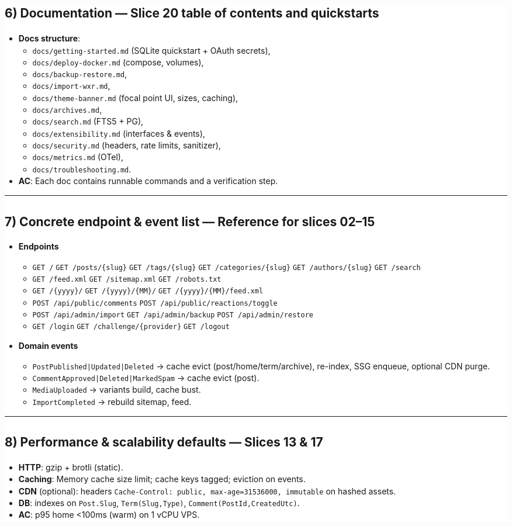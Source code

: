 
## 6) Documentation — Slice 20 table of contents and quickstarts
- **Docs structure**:
    - `docs/getting-started.md` (SQLite quickstart + OAuth secrets),
    - `docs/deploy-docker.md` (compose, volumes),
    - `docs/backup-restore.md`,
    - `docs/import-wxr.md`,
    - `docs/theme-banner.md` (focal point UI, sizes, caching),
    - `docs/archives.md`,
    - `docs/search.md` (FTS5 + PG),
    - `docs/extensibility.md` (interfaces & events),
    - `docs/security.md` (headers, rate limits, sanitizer),
    - `docs/metrics.md` (OTel),
    - `docs/troubleshooting.md`.
- **AC**: Each doc contains runnable commands and a verification step.

---

## 7) Concrete endpoint & event list — Reference for slices 02–15

- **Endpoints**
    - `GET /` `GET /posts/{slug}` `GET /tags/{slug}` `GET /categories/{slug}` `GET /authors/{slug}` `GET /search`
    - `GET /feed.xml` `GET /sitemap.xml` `GET /robots.txt`
    - `GET /{yyyy}/` `GET /{yyyy}/{MM}/` `GET /{yyyy}/{MM}/feed.xml`
    - `POST /api/public/comments` `POST /api/public/reactions/toggle`
    - `POST /api/admin/import` `GET /api/admin/backup` `POST /api/admin/restore`
    - `GET /login` `GET /challenge/{provider}` `GET /logout`

- **Domain events**
    - `PostPublished|Updated|Deleted` → cache evict (post/home/term/archive), re-index, SSG enqueue, optional CDN purge.
    - `CommentApproved|Deleted|MarkedSpam` → cache evict (post).
    - `MediaUploaded` → variants build, cache bust.
    - `ImportCompleted` → rebuild sitemap, feed.

---

## 8) Performance & scalability defaults — Slices 13 & 17
- **HTTP**: gzip + brotli (static).
- **Caching**: Memory cache size limit; cache keys tagged; eviction on events.
- **CDN** (optional): headers `Cache-Control: public, max-age=31536000, immutable` on hashed assets.
- **DB**: indexes on `Post.Slug`, `Term(Slug,Type)`, `Comment(PostId,CreatedUtc)`.
- **AC**: p95 home <100ms (warm) on 1 vCPU VPS.
